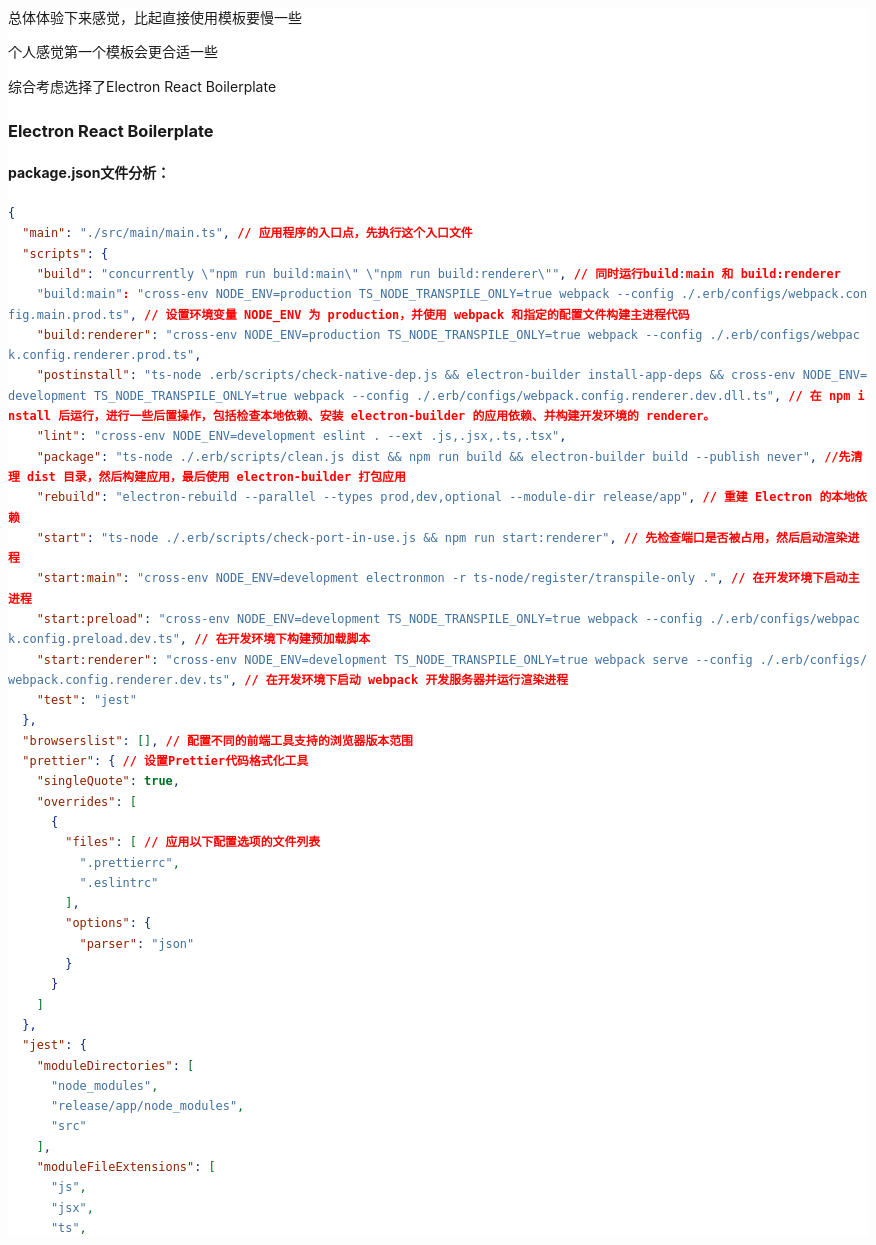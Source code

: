 总体体验下来感觉，比起直接使用模板要慢一些



个人感觉第一个模板会更合适一些

综合考虑选择了Electron React Boilerplate

### Electron React Boilerplate

#### package.json文件分析：

```json
{
  "main": "./src/main/main.ts", // 应用程序的入口点，先执行这个入口文件
  "scripts": {
    "build": "concurrently \"npm run build:main\" \"npm run build:renderer\"", // 同时运行build:main 和 build:renderer
    "build:main": "cross-env NODE_ENV=production TS_NODE_TRANSPILE_ONLY=true webpack --config ./.erb/configs/webpack.config.main.prod.ts", // 设置环境变量 NODE_ENV 为 production，并使用 webpack 和指定的配置文件构建主进程代码
    "build:renderer": "cross-env NODE_ENV=production TS_NODE_TRANSPILE_ONLY=true webpack --config ./.erb/configs/webpack.config.renderer.prod.ts",
    "postinstall": "ts-node .erb/scripts/check-native-dep.js && electron-builder install-app-deps && cross-env NODE_ENV=development TS_NODE_TRANSPILE_ONLY=true webpack --config ./.erb/configs/webpack.config.renderer.dev.dll.ts", // 在 npm install 后运行，进行一些后置操作，包括检查本地依赖、安装 electron-builder 的应用依赖、并构建开发环境的 renderer。
    "lint": "cross-env NODE_ENV=development eslint . --ext .js,.jsx,.ts,.tsx",
    "package": "ts-node ./.erb/scripts/clean.js dist && npm run build && electron-builder build --publish never", //先清理 dist 目录，然后构建应用，最后使用 electron-builder 打包应用
    "rebuild": "electron-rebuild --parallel --types prod,dev,optional --module-dir release/app", // 重建 Electron 的本地依赖
    "start": "ts-node ./.erb/scripts/check-port-in-use.js && npm run start:renderer", // 先检查端口是否被占用，然后启动渲染进程
    "start:main": "cross-env NODE_ENV=development electronmon -r ts-node/register/transpile-only .", // 在开发环境下启动主进程
    "start:preload": "cross-env NODE_ENV=development TS_NODE_TRANSPILE_ONLY=true webpack --config ./.erb/configs/webpack.config.preload.dev.ts", // 在开发环境下构建预加载脚本
    "start:renderer": "cross-env NODE_ENV=development TS_NODE_TRANSPILE_ONLY=true webpack serve --config ./.erb/configs/webpack.config.renderer.dev.ts", // 在开发环境下启动 webpack 开发服务器并运行渲染进程
    "test": "jest"
  },
  "browserslist": [], // 配置不同的前端工具支持的浏览器版本范围
  "prettier": { // 设置Prettier代码格式化工具
    "singleQuote": true,
    "overrides": [
      {
        "files": [ // 应用以下配置选项的文件列表
          ".prettierrc",
          ".eslintrc"
        ],
        "options": {
          "parser": "json"
        }
      }
    ]
  },
  "jest": {
    "moduleDirectories": [
      "node_modules",
      "release/app/node_modules",
      "src"
    ],
    "moduleFileExtensions": [
      "js",
      "jsx",
      "ts",
```